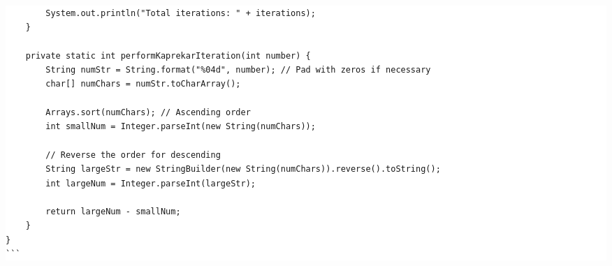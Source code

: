             System.out.println("Total iterations: " + iterations);
        }

        private static int performKaprekarIteration(int number) {
            String numStr = String.format("%04d", number); // Pad with zeros if necessary
            char[] numChars = numStr.toCharArray();
            
            Arrays.sort(numChars); // Ascending order
            int smallNum = Integer.parseInt(new String(numChars));
            
            // Reverse the order for descending
            String largeStr = new StringBuilder(new String(numChars)).reverse().toString();
            int largeNum = Integer.parseInt(largeStr);
            
            return largeNum - smallNum;
        }
    }
    ```


